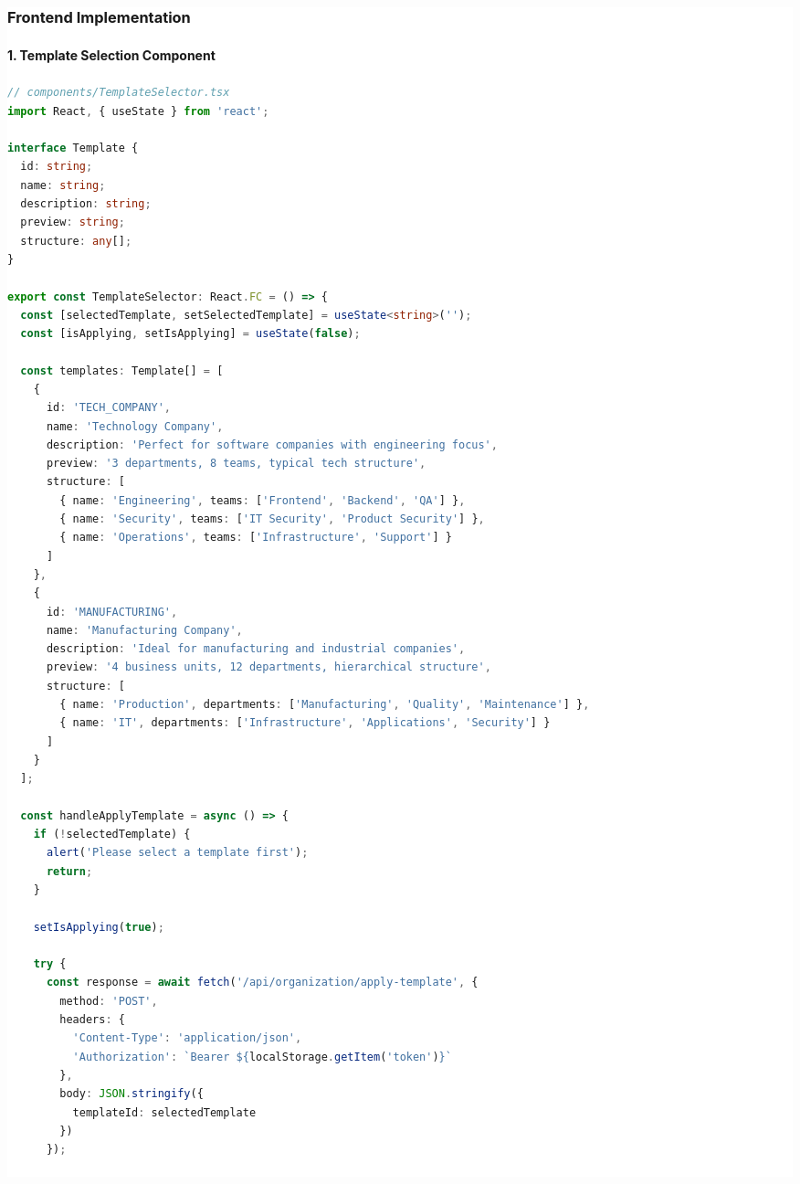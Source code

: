 
### Frontend Implementation

#### 1. Template Selection Component
```typescript
// components/TemplateSelector.tsx
import React, { useState } from 'react';

interface Template {
  id: string;
  name: string;
  description: string;
  preview: string;
  structure: any[];
}

export const TemplateSelector: React.FC = () => {
  const [selectedTemplate, setSelectedTemplate] = useState<string>('');
  const [isApplying, setIsApplying] = useState(false);
  
  const templates: Template[] = [
    {
      id: 'TECH_COMPANY',
      name: 'Technology Company',
      description: 'Perfect for software companies with engineering focus',
      preview: '3 departments, 8 teams, typical tech structure',
      structure: [
        { name: 'Engineering', teams: ['Frontend', 'Backend', 'QA'] },
        { name: 'Security', teams: ['IT Security', 'Product Security'] },
        { name: 'Operations', teams: ['Infrastructure', 'Support'] }
      ]
    },
    {
      id: 'MANUFACTURING',
      name: 'Manufacturing Company',
      description: 'Ideal for manufacturing and industrial companies',
      preview: '4 business units, 12 departments, hierarchical structure',
      structure: [
        { name: 'Production', departments: ['Manufacturing', 'Quality', 'Maintenance'] },
        { name: 'IT', departments: ['Infrastructure', 'Applications', 'Security'] }
      ]
    }
  ];
  
  const handleApplyTemplate = async () => {
    if (!selectedTemplate) {
      alert('Please select a template first');
      return;
    }
    
    setIsApplying(true);
    
    try {
      const response = await fetch('/api/organization/apply-template', {
        method: 'POST',
        headers: {
          'Content-Type': 'application/json',
          'Authorization': `Bearer ${localStorage.getItem('token')}`
        },
        body: JSON.stringify({
          templateId: selectedTemplate
        })
      });
      
```